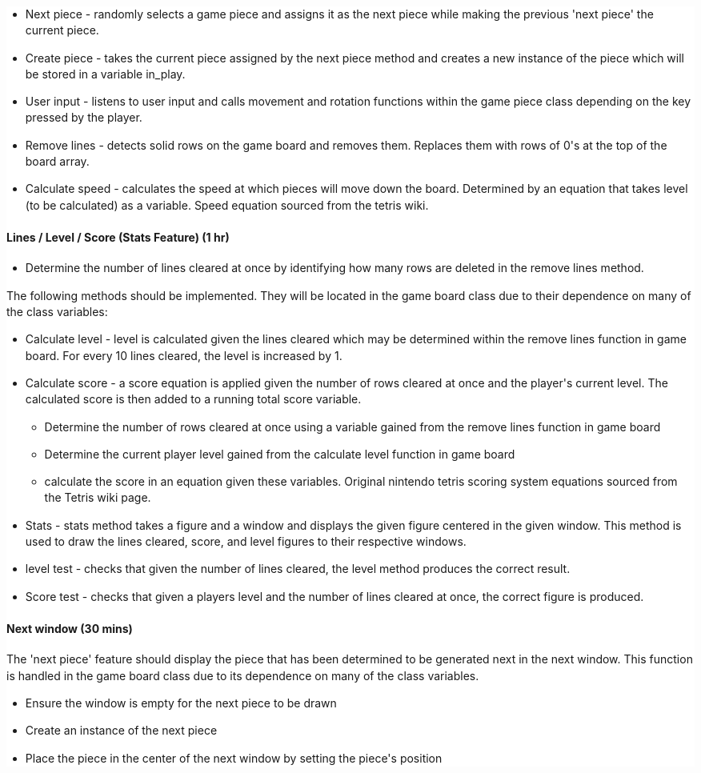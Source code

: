   - Next piece - randomly selects a game piece and assigns it as the next piece while making the previous 'next piece' the current piece.

  - Create piece - takes the current piece assigned by the next piece method and creates a new instance of the piece which will be stored in a variable in_play.

  - User input - listens to user input and calls movement and rotation functions within the game piece class depending on the key pressed by the player.

  - Remove lines - detects solid rows on the game board and removes them. Replaces them with rows of 0's at the top of the board array.

  - Calculate speed - calculates the speed at which pieces will move down the board. Determined by an equation that takes level (to be calculated) as a variable. Speed equation sourced from the tetris wiki.

#### Lines / Level / Score (Stats Feature) (1 hr)

- Determine the number of lines cleared at once by identifying how many rows are deleted in the remove lines method.

The following methods should be implemented. They will be located in the game board class due to their dependence on many of the class variables:

- Calculate level - level is calculated given the lines cleared which may be determined within the remove lines function in game board. For every 10 lines cleared, the level is increased by 1.

- Calculate score - a score equation is applied given the number of rows cleared at once and the player's current level. The calculated score is then added to a running total score variable.

  - Determine the number of rows cleared at once using a variable gained from the remove lines function in game board

  - Determine the current player level gained from the calculate level function in game board

  - calculate the score in an equation given these variables. Original nintendo tetris scoring system equations sourced from the Tetris wiki page.

- Stats - stats method takes a figure and a window and displays the given figure centered in the given window. This method is used to draw the lines cleared, score, and level figures to their respective windows.

- level test - checks that given the number of lines cleared, the level method produces the correct result.

- Score test - checks that given a players level and the number of lines cleared at once, the correct figure is produced.

#### Next window (30 mins)

The 'next piece' feature should display the piece that has been determined to be generated next in the next window. This function is handled in the game board class due to its dependence on many of the class variables.

- Ensure the window is empty for the next piece to be drawn

- Create an instance of the next piece

- Place the piece in the center of the next window by setting the piece's position
